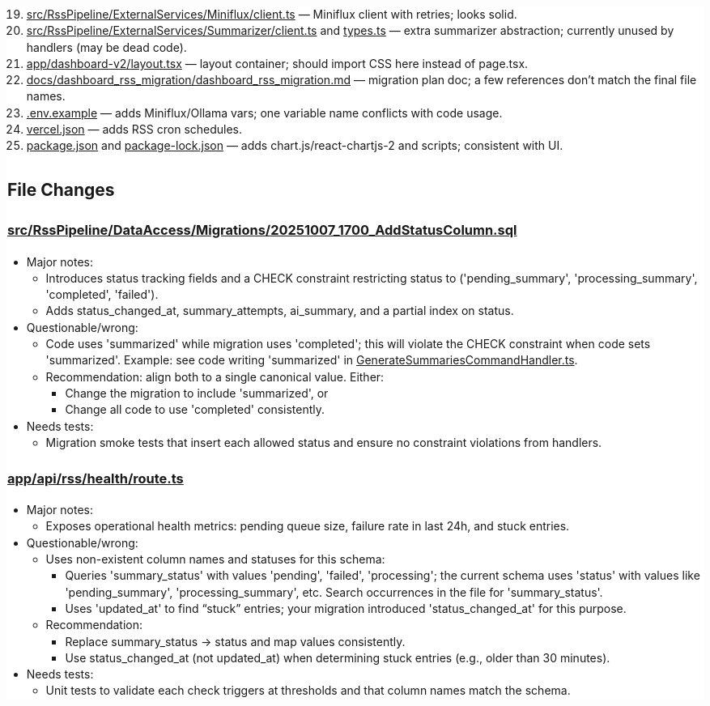 19. [src/RssPipeline/ExternalServices/Miniflux/client.ts](file:///home/prinova/CodeProjects/agent-vibes/src/RssPipeline/ExternalServices/Miniflux/client.ts) — Miniflux client with retries; looks solid.
20. [src/RssPipeline/ExternalServices/Summarizer/client.ts](file:///home/prinova/CodeProjects/agent-vibes/src/RssPipeline/ExternalServices/Summarizer/client.ts) and [types.ts](file:///home/prinova/CodeProjects/agent-vibes/src/RssPipeline/ExternalServices/Summarizer/types.ts) — extra summarizer abstraction; currently unused by handlers (may be dead code).
21. [app/dashboard-v2/layout.tsx](file:///home/prinova/CodeProjects/agent-vibes/app/dashboard-v2/layout.tsx) — layout container; should import CSS here instead of page.tsx.
22. [docs/dashboard_rss_migration/dashboard_rss_migration.md](file:///home/prinova/CodeProjects/agent-vibes/docs/dashboard_rss_migration/dashboard_rss_migration.md) — migration plan doc; a few references don’t match the final file names.
23. [.env.example](file:///home/prinova/CodeProjects/agent-vibes/.env.example) — adds Miniflux/Ollama vars; one variable name conflicts with code usage.
24. [vercel.json](file:///home/prinova/CodeProjects/agent-vibes/vercel.json) — adds RSS cron schedules.
25. [package.json](file:///home/prinova/CodeProjects/agent-vibes/package.json) and [package-lock.json](file:///home/prinova/CodeProjects/agent-vibes/package-lock.json) — adds chart.js/react-chartjs-2 and scripts; consistent with UI.

## File Changes

### [src/RssPipeline/DataAccess/Migrations/20251007_1700_AddStatusColumn.sql](file:///home/prinova/CodeProjects/agent-vibes/src/RssPipeline/DataAccess/Migrations/20251007_1700_AddStatusColumn.sql)

- Major notes:
    - Introduces status tracking fields and a CHECK constraint restricting status to ('pending_summary', 'processing_summary', 'completed', 'failed').
    - Adds status_changed_at, summary_attempts, ai_summary, and a partial index on status.
- Questionable/wrong:
    - Code uses 'summarized' while migration uses 'completed'; this will violate the CHECK constraint when code sets 'summarized'. Example: see code writing 'summarized' in [GenerateSummariesCommandHandler.ts](file:///home/prinova/CodeProjects/agent-vibes/src/RssPipeline/Web/Application/Commands/GenerateSummaries/GenerateSummariesCommandHandler.ts#L90-L110).
    - Recommendation: align both to a single canonical value. Either:
        - Change the migration to include 'summarized', or
        - Change all code to use 'completed' consistently.
- Needs tests:
    - Migration smoke tests that insert each allowed status and ensure no constraint violations from handlers.

### [app/api/rss/health/route.ts](file:///home/prinova/CodeProjects/agent-vibes/app/api/rss/health/route.ts)

- Major notes:
    - Exposes operational health metrics: pending queue size, failure rate in last 24h, and stuck entries.
- Questionable/wrong:
    - Uses non-existent column names and statuses for this schema:
        - Queries 'summary_status' with values 'pending', 'failed', 'processing'; the current schema uses 'status' with values like 'pending_summary', 'processing_summary', etc. Search occurrences in the file for 'summary_status'.
        - Uses 'updated_at' to find “stuck” entries; your migration introduced 'status_changed_at' for this purpose.
    - Recommendation:
        - Replace summary_status → status and map values consistently.
        - Use status_changed_at (not updated_at) when determining stuck entries (e.g., older than 30 minutes).
- Needs tests:
    - Unit tests to validate each check triggers at thresholds and that column names match the schema.
